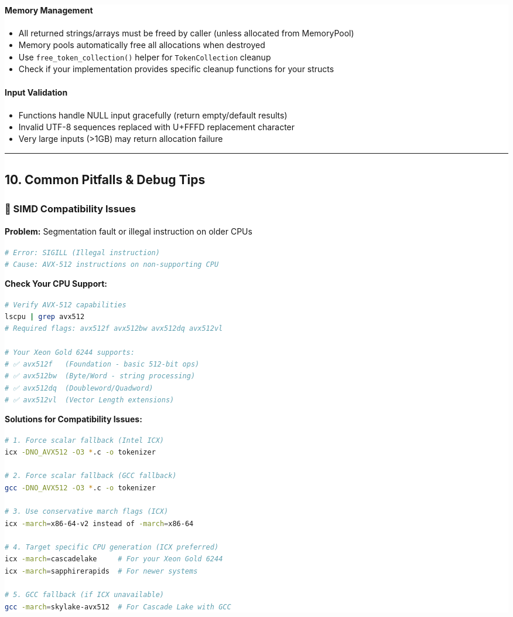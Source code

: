 #### Memory Management
- All returned strings/arrays must be freed by caller (unless allocated from MemoryPool)
- Memory pools automatically free all allocations when destroyed
- Use `free_token_collection()` helper for `TokenCollection` cleanup
- Check if your implementation provides specific cleanup functions for your structs

#### Input Validation
- Functions handle NULL input gracefully (return empty/default results)
- Invalid UTF-8 sequences replaced with U+FFFD replacement character
- Very large inputs (>1GB) may return allocation failure

---

## 10. Common Pitfalls & Debug Tips

### 🚨 SIMD Compatibility Issues

**Problem:** Segmentation fault or illegal instruction on older CPUs
```bash
# Error: SIGILL (Illegal instruction)
# Cause: AVX-512 instructions on non-supporting CPU
```

**Check Your CPU Support:**
```bash
# Verify AVX-512 capabilities
lscpu | grep avx512
# Required flags: avx512f avx512bw avx512dq avx512vl

# Your Xeon Gold 6244 supports:
# ✅ avx512f   (Foundation - basic 512-bit ops)
# ✅ avx512bw  (Byte/Word - string processing) 
# ✅ avx512dq  (Doubleword/Quadword)
# ✅ avx512vl  (Vector Length extensions)
```

**Solutions for Compatibility Issues:**
```bash
# 1. Force scalar fallback (Intel ICX)
icx -DNO_AVX512 -O3 *.c -o tokenizer

# 2. Force scalar fallback (GCC fallback)
gcc -DNO_AVX512 -O3 *.c -o tokenizer

# 3. Use conservative march flags (ICX)
icx -march=x86-64-v2 instead of -march=x86-64

# 4. Target specific CPU generation (ICX preferred)
icx -march=cascadelake     # For your Xeon Gold 6244
icx -march=sapphirerapids  # For newer systems

# 5. GCC fallback (if ICX unavailable)
gcc -march=skylake-avx512  # For Cascade Lake with GCC
```
